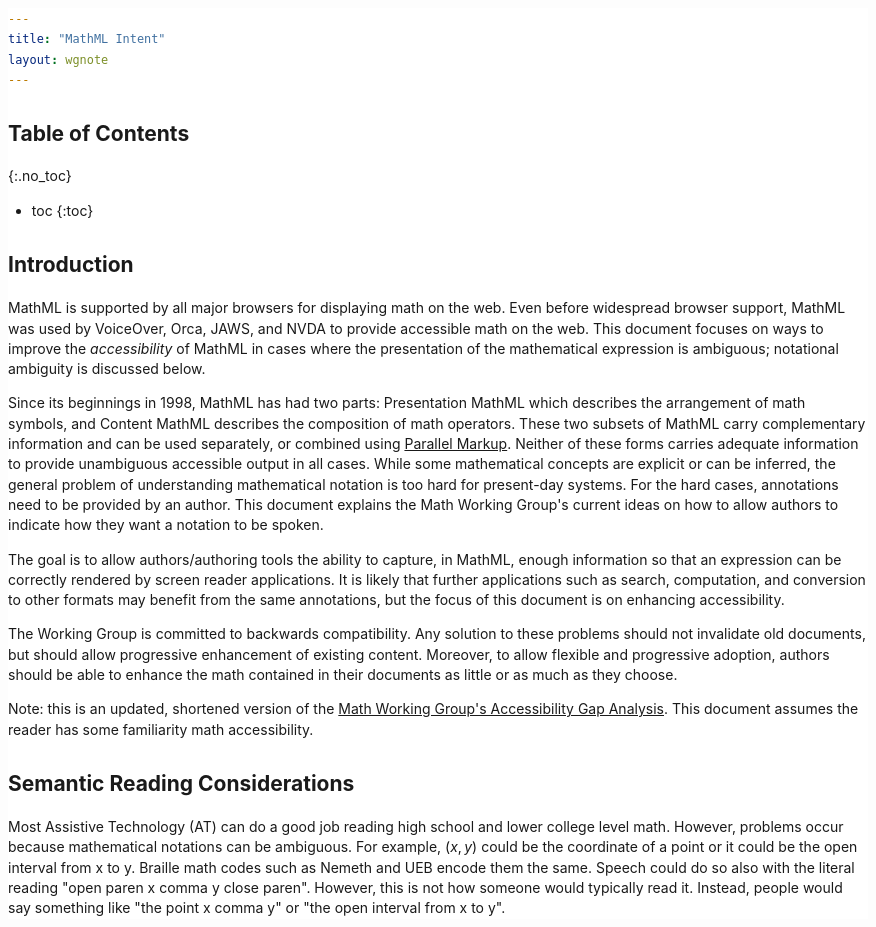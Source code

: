 ```yaml
---
title: "MathML Intent"
layout: wgnote
---
```


<nav id="toc" markdown="1">

## Table of Contents
{:.no_toc}

* toc
{:toc}

</nav>



## Introduction

MathML is supported by all major browsers for displaying math on the web. Even before widespread browser support, MathML was used by VoiceOver, Orca, JAWS, and NVDA to provide accessible math on the web. This document focuses on ways to improve the *accessibility* of MathML in cases where the presentation of the mathematical expression is ambiguous; notational ambiguity is discussed below. 

Since its beginnings in 1998, MathML has had two parts: Presentation MathML which describes the arrangement of math symbols, and Content MathML describes the composition of math operators.  These two subsets of MathML carry complementary information and can be used separately, or combined using [Parallel Markup](https://w3c.github.io/mathml/#mixing_parallel).  Neither of these forms carries adequate information to provide unambiguous accessible output in all cases. While some mathematical concepts are explicit or can be inferred, the general problem of understanding mathematical notation is too hard for present-day systems. For the hard cases, annotations need to be provided by an author. This document explains the Math Working Group's current ideas on how to allow authors to indicate how they want a notation to be spoken.

The goal is to allow authors/authoring tools the ability to capture, in MathML, enough information so that an expression can be correctly rendered by screen reader applications. It is likely that further applications such as search, computation, and conversion to other formats may benefit from the same annotations, but the focus of this document is on enhancing accessibility.

The Working Group is committed to backwards compatibility. Any solution to these problems should not invalidate old documents, but should allow progressive enhancement of existing content. Moreover, to allow flexible and progressive adoption, authors should be able to enhance the math contained in their documents as little or as much as they choose.

Note: this is an updated, shortened version of the [Math Working Group's Accessibility Gap Analysis](https://w3c.github.io/mathml-docs/gap-analysis/). This document assumes the reader has some familiarity math accessibility. 

## Semantic Reading Considerations

Most Assistive Technology (AT) can do a good job reading high school and lower college level math. However, problems occur because mathematical notations can be ambiguous. For example, $(x,y)$ could be the coordinate of a point or it could be the open interval from x to y. Braille math codes such as Nemeth and UEB encode them the same. Speech could do so also with the literal reading "open paren x comma y close paren". However, this is not how someone would typically read it. Instead, people would say something like "the point x comma y" or "the open interval from x to y".
